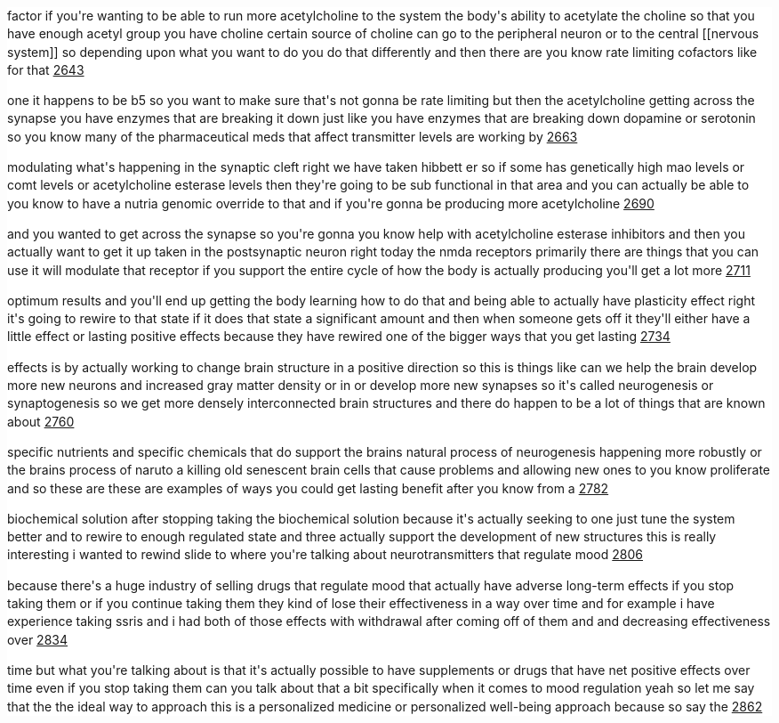 factor if you're wanting to be able to run more acetylcholine to the system the body's ability to acetylate the choline so that you have enough acetyl group you have choline certain source of choline can go to the peripheral neuron or to the central [[nervous system]] so depending upon what you want to do you do that differently and then there are you know rate limiting cofactors like for that [2643](https://www.youtube.com/watch?v=rrozCypcUx4&t=2643.79s)

one it happens to be b5 so you want to make sure that's not gonna be rate limiting but then the acetylcholine getting across the synapse you have enzymes that are breaking it down just like you have enzymes that are breaking down dopamine or serotonin so you know many of the pharmaceutical meds that affect transmitter levels are working by [2663](https://www.youtube.com/watch?v=rrozCypcUx4&t=2663.7s)

modulating what's happening in the synaptic cleft right we have taken hibbett er so if some has genetically high mao levels or comt levels or acetylcholine esterase levels then they're going to be sub functional in that area and you can actually be able to you know to have a nutria genomic override to that and if you're gonna be producing more acetylcholine [2690](https://www.youtube.com/watch?v=rrozCypcUx4&t=2690.14s)

and you wanted to get across the synapse so you're gonna you know help with acetylcholine esterase inhibitors and then you actually want to get it up taken in the postsynaptic neuron right today the nmda receptors primarily there are things that you can use it will modulate that receptor if you support the entire cycle of how the body is actually producing you'll get a lot more [2711](https://www.youtube.com/watch?v=rrozCypcUx4&t=2711.95s)

optimum results and you'll end up getting the body learning how to do that and being able to actually have plasticity effect right it's going to rewire to that state if it does that state a significant amount and then when someone gets off it they'll either have a little effect or lasting positive effects because they have rewired one of the bigger ways that you get lasting [2734](https://www.youtube.com/watch?v=rrozCypcUx4&t=2734.119s)

effects is by actually working to change brain structure in a positive direction so this is things like can we help the brain develop more new neurons and increased gray matter density or in or develop more new synapses so it's called neurogenesis or synaptogenesis so we get more densely interconnected brain structures and there do happen to be a lot of things that are known about [2760](https://www.youtube.com/watch?v=rrozCypcUx4&t=2760.64s)

specific nutrients and specific chemicals that do support the brains natural process of neurogenesis happening more robustly or the brains process of naruto a killing old senescent brain cells that cause problems and allowing new ones to you know proliferate and so these are these are examples of ways you could get lasting benefit after you know from a [2782](https://www.youtube.com/watch?v=rrozCypcUx4&t=2782.66s)

biochemical solution after stopping taking the biochemical solution because it's actually seeking to one just tune the system better and to rewire to enough regulated state and three actually support the development of new structures this is really interesting i wanted to rewind slide to where you're talking about neurotransmitters that regulate mood [2806](https://www.youtube.com/watch?v=rrozCypcUx4&t=2806.27s)

because there's a huge industry of selling drugs that regulate mood that actually have adverse long-term effects if you stop taking them or if you continue taking them they kind of lose their effectiveness in a way over time and for example i have experience taking ssris and i had both of those effects with withdrawal after coming off of them and and decreasing effectiveness over [2834](https://www.youtube.com/watch?v=rrozCypcUx4&t=2834.86s)

time but what you're talking about is that it's actually possible to have supplements or drugs that have net positive effects over time even if you stop taking them can you talk about that a bit specifically when it comes to mood regulation yeah so let me say that the the ideal way to approach this is a personalized medicine or personalized well-being approach because so say the [2862](https://www.youtube.com/watch?v=rrozCypcUx4&t=2862.37s)
